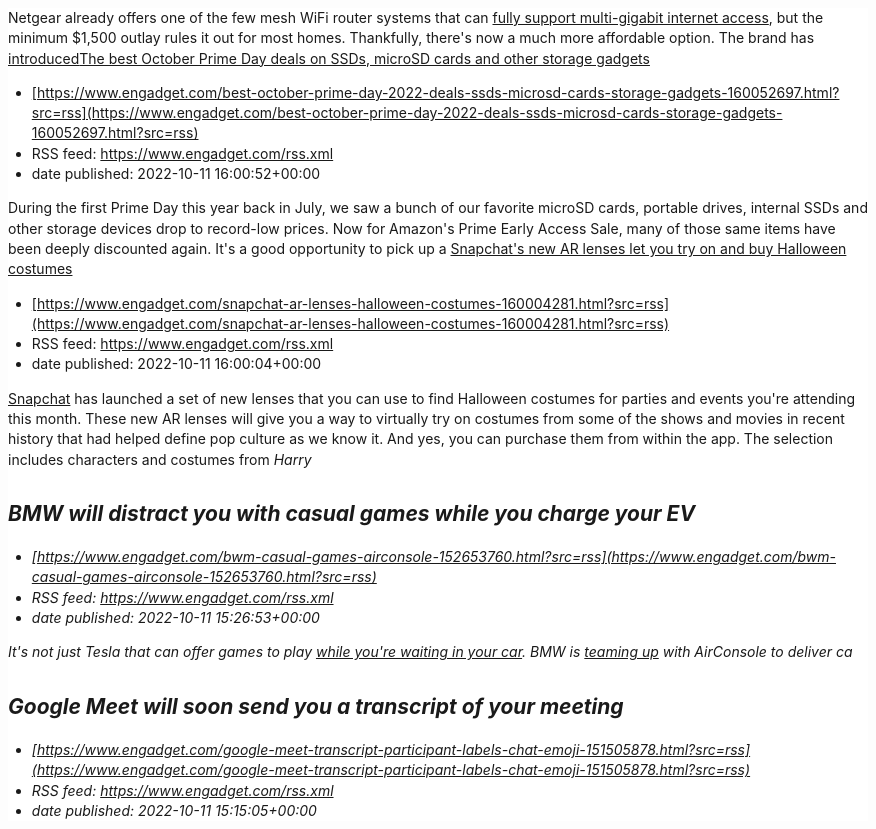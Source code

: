 <p>Netgear already offers one of the few mesh WiFi router systems that can <a href="https://www.engadget.com/netgear-orbi-wifi-6e-quad-band-mesh-router-142948379.html">fully support multi-gigabit internet access</a>, but the minimum $1,500 outlay rules it out for most homes. Thankfully, there's now a much more affordable option. The brand has <a href="https://pressroom.netgear.com/latest-news/all/new-orbi-860-series-tri-band-wifi-6-mesh-system/s/f5c595c8-08e2-4cb0-a011-33800a3e40bf">introduced</

## The best October Prime Day deals on SSDs, microSD cards and other storage gadgets
 - [https://www.engadget.com/best-october-prime-day-2022-deals-ssds-microsd-cards-storage-gadgets-160052697.html?src=rss](https://www.engadget.com/best-october-prime-day-2022-deals-ssds-microsd-cards-storage-gadgets-160052697.html?src=rss)
 - RSS feed: https://www.engadget.com/rss.xml
 - date published: 2022-10-11 16:00:52+00:00

<p>During the first Prime Day this year back in July, we saw a bunch of our favorite microSD cards, portable drives, internal SSDs and other storage devices drop to record-low prices. Now for Amazon's Prime Early Access Sale, many of those same items have been deeply discounted again. It's a good opportunity to pick up a <a href="https://www.amazon.com/s?k=microsd+card&amp;i=early-access&amp;bbn=24217084011&amp;crid=2RD6XJGA1U1IO&amp;sprefix=microsd+card%2Cearly-access%2C74&amp;linkCode=ll2&amp;

## Snapchat's new AR lenses let you try on and buy Halloween costumes
 - [https://www.engadget.com/snapchat-ar-lenses-halloween-costumes-160004281.html?src=rss](https://www.engadget.com/snapchat-ar-lenses-halloween-costumes-160004281.html?src=rss)
 - RSS feed: https://www.engadget.com/rss.xml
 - date published: 2022-10-11 16:00:04+00:00

<p><a href="https://www.engadget.com/snapchat-dual-camera-130029031.html">Snapchat</a> has launched a set of new lenses that you can use to find Halloween costumes for parties and events you're attending this month. These new AR lenses will give you a way to virtually try on costumes from some of the shows and movies in recent history that had helped define pop culture as we know it. And yes, you can purchase them from within the app. The selection includes characters and costumes from <em>Harry

## BMW will distract you with casual games while you charge your EV
 - [https://www.engadget.com/bwm-casual-games-airconsole-152653760.html?src=rss](https://www.engadget.com/bwm-casual-games-airconsole-152653760.html?src=rss)
 - RSS feed: https://www.engadget.com/rss.xml
 - date published: 2022-10-11 15:26:53+00:00

<p>It's not just Tesla that can offer games to play <a href="https://www.engadget.com/tesla-passenger-play-gaming-disabled-214634365.html">while you're waiting in your car</a>. BMW is <a href="https://www.press.bmwgroup.com/united-kingdom/article/detail/T0404404EN_GB/bmw-group-partners-with-airconsole-to-bring-casual-gaming-into-vehicles-in-2023?utm_source=article-extern&amp;utm_campaign=BMW%20Group%20PressClub%20United%20Kingdom&amp;utm_medium=Email">teaming up</a> with AirConsole to deliver ca

## Google Meet will soon send you a transcript of your meeting
 - [https://www.engadget.com/google-meet-transcript-participant-labels-chat-emoji-151505878.html?src=rss](https://www.engadget.com/google-meet-transcript-participant-labels-chat-emoji-151505878.html?src=rss)
 - RSS feed: https://www.engadget.com/rss.xml
 - date published: 2022-10-11 15:15:05+00:00
